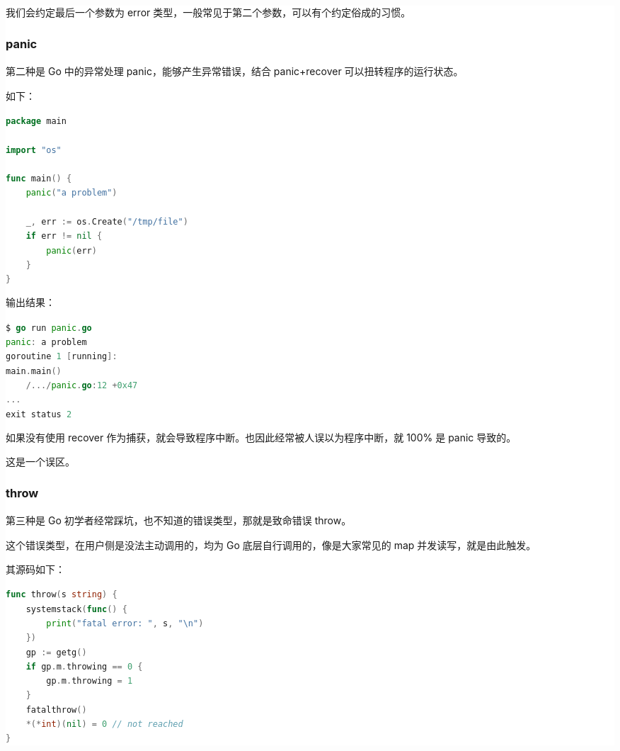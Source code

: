 我们会约定最后一个参数为 error 类型，一般常见于第二个参数，可以有个约定俗成的习惯。

### panic

第二种是 Go 中的异常处理 panic，能够产生异常错误，结合 panic+recover 可以扭转程序的运行状态。

如下：

```go
package main

import "os"

func main() {
    panic("a problem")

    _, err := os.Create("/tmp/file")
    if err != nil {
        panic(err)
    }
}
```

输出结果：

```go
$ go run panic.go
panic: a problem
goroutine 1 [running]:
main.main()
    /.../panic.go:12 +0x47
...
exit status 2
```

如果没有使用 recover 作为捕获，就会导致程序中断。也因此经常被人误以为程序中断，就 100% 是 panic 导致的。

这是一个误区。

### throw

第三种是 Go 初学者经常踩坑，也不知道的错误类型，那就是致命错误 throw。

这个错误类型，在用户侧是没法主动调用的，均为 Go 底层自行调用的，像是大家常见的 map 并发读写，就是由此触发。

其源码如下：

```go
func throw(s string) {
	systemstack(func() {
		print("fatal error: ", s, "\n")
	})
	gp := getg()
	if gp.m.throwing == 0 {
		gp.m.throwing = 1
	}
	fatalthrow()
	*(*int)(nil) = 0 // not reached
}
```
